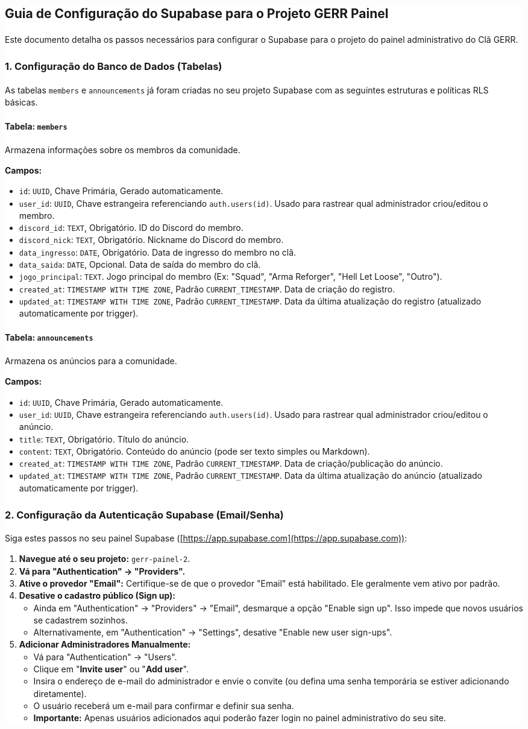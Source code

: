## Guia de Configuração do Supabase para o Projeto GERR Painel

Este documento detalha os passos necessários para configurar o Supabase para o projeto do painel administrativo do Clã GERR.

### 1. Configuração do Banco de Dados (Tabelas)

As tabelas `members` e `announcements` já foram criadas no seu projeto Supabase com as seguintes estruturas e políticas RLS básicas.

#### Tabela: `members`
Armazena informações sobre os membros da comunidade.

**Campos:**
*   `id`: `UUID`, Chave Primária, Gerado automaticamente.
*   `user_id`: `UUID`, Chave estrangeira referenciando `auth.users(id)`. Usado para rastrear qual administrador criou/editou o membro.
*   `discord_id`: `TEXT`, Obrigatório. ID do Discord do membro.
*   `discord_nick`: `TEXT`, Obrigatório. Nickname do Discord do membro.
*   `data_ingresso`: `DATE`, Obrigatório. Data de ingresso do membro no clã.
*   `data_saida`: `DATE`, Opcional. Data de saída do membro do clã.
*   `jogo_principal`: `TEXT`. Jogo principal do membro (Ex: "Squad", "Arma Reforger", "Hell Let Loose", "Outro").
*   `created_at`: `TIMESTAMP WITH TIME ZONE`, Padrão `CURRENT_TIMESTAMP`. Data de criação do registro.
*   `updated_at`: `TIMESTAMP WITH TIME ZONE`, Padrão `CURRENT_TIMESTAMP`. Data da última atualização do registro (atualizado automaticamente por trigger).

#### Tabela: `announcements`
Armazena os anúncios para a comunidade.

**Campos:**
*   `id`: `UUID`, Chave Primária, Gerado automaticamente.
*   `user_id`: `UUID`, Chave estrangeira referenciando `auth.users(id)`. Usado para rastrear qual administrador criou/editou o anúncio.
*   `title`: `TEXT`, Obrigatório. Título do anúncio.
*   `content`: `TEXT`, Obrigatório. Conteúdo do anúncio (pode ser texto simples ou Markdown).
*   `created_at`: `TIMESTAMP WITH TIME ZONE`, Padrão `CURRENT_TIMESTAMP`. Data de criação/publicação do anúncio.
*   `updated_at`: `TIMESTAMP WITH TIME ZONE`, Padrão `CURRENT_TIMESTAMP`. Data da última atualização do anúncio (atualizado automaticamente por trigger).

### 2. Configuração da Autenticação Supabase (Email/Senha)

Siga estes passos no seu painel Supabase ([https://app.supabase.com](https://app.supabase.com)):

1.  **Navegue até o seu projeto:** `gerr-painel-2`.
2.  **Vá para "Authentication" -> "Providers".**
3.  **Ative o provedor "Email":** Certifique-se de que o provedor "Email" está habilitado. Ele geralmente vem ativo por padrão.
4.  **Desative o cadastro público (Sign up):**
    *   Ainda em "Authentication" -> "Providers" -> "Email", desmarque a opção "Enable sign up". Isso impede que novos usuários se cadastrem sozinhos.
    *   Alternativamente, em "Authentication" -> "Settings", desative "Enable new user sign-ups".
5.  **Adicionar Administradores Manualmente:**
    *   Vá para "Authentication" -> "Users".
    *   Clique em "**Invite user**" ou "**Add user**".
    *   Insira o endereço de e-mail do administrador e envie o convite (ou defina uma senha temporária se estiver adicionando diretamente).
    *   O usuário receberá um e-mail para confirmar e definir sua senha.
    *   **Importante:** Apenas usuários adicionados aqui poderão fazer login no painel administrativo do seu site.
